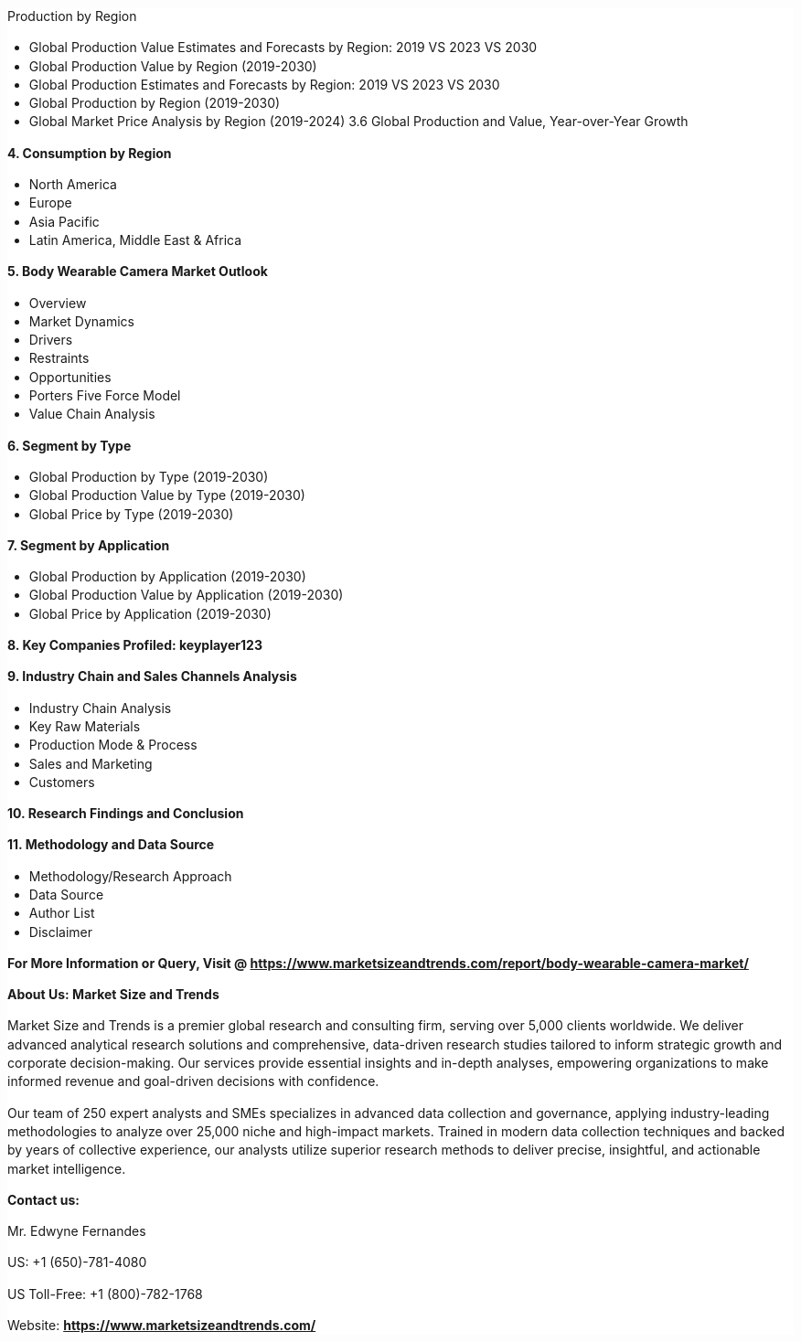 Production by Region</strong></p><ul><li>Global Production Value Estimates and Forecasts by Region: 2019 VS 2023 VS 2030</li><li>Global Production Value by Region (2019-2030)</li><li>Global Production Estimates and Forecasts by Region: 2019 VS 2023 VS 2030</li><li>Global Production by Region (2019-2030)</li><li>Global Market Price Analysis by Region (2019-2024) 3.6 Global Production and Value, Year-over-Year Growth</li></ul><p><strong>4. Consumption by Region</strong></p><ul><li>North America</li><li>Europe</li><li>Asia Pacific</li><li>Latin America, Middle East &amp; Africa</li></ul><p><strong>5. Body Wearable Camera Market Outlook</strong></p><ul><li>Overview</li><li>Market Dynamics</li><li>Drivers</li><li>Restraints</li><li>Opportunities</li><li>Porters Five Force Model</li><li>Value Chain Analysis&nbsp;</li></ul><p><strong>6. Segment by Type</strong></p><ul><li>Global Production by Type (2019-2030)</li><li>Global Production Value by Type (2019-2030)</li><li>Global Price by Type (2019-2030)</li></ul><p><strong>7. Segment by Application</strong></p><ul><li>Global Production by Application (2019-2030)</li><li>Global Production Value by Application (2019-2030)</li><li>Global Price by Application (2019-2030)</li></ul><p><strong>8. Key Companies Profiled: keyplayer123</strong></p><p><strong>9. Industry Chain and Sales Channels Analysis</strong></p><ul><li>Industry Chain Analysis</li><li>Key Raw Materials</li><li>Production Mode &amp; Process</li><li>Sales and Marketing</li><li>Customers</li></ul><p><strong>10. Research Findings and Conclusion</strong></p><p><strong>11. Methodology and Data Source</strong></p><ul><li>Methodology/Research Approach</li><li>Data Source</li><li>Author List</li><li>Disclaimer</li></ul></p><p><strong>For More Information or Query, Visit @ <a href="https://www.marketsizeandtrends.com/report/body-wearable-camera-market/">https://www.marketsizeandtrends.com/report/body-wearable-camera-market/</a></strong></p><p><strong>About Us: Market Size and Trends</strong></p><p>Market Size and Trends is a premier global research and consulting firm, serving over 5,000 clients worldwide. We deliver advanced analytical research solutions and comprehensive, data-driven research studies tailored to inform strategic growth and corporate decision-making. Our services provide essential insights and in-depth analyses, empowering organizations to make informed revenue and goal-driven decisions with confidence.</p><p>Our team of 250 expert analysts and SMEs specializes in advanced data collection and governance, applying industry-leading methodologies to analyze over 25,000 niche and high-impact markets. Trained in modern data collection techniques and backed by years of collective experience, our analysts utilize superior research methods to deliver precise, insightful, and actionable market intelligence.</p><p><strong>Contact us:</strong></p><p>Mr. Edwyne Fernandes</p><p>US: +1 (650)-781-4080</p><p>US Toll-Free: +1 (800)-782-1768</p><p>Website: <strong><a href="https://www.marketsizeandtrends.com/">https://www.marketsizeandtrends.com/</a></strong></p>
